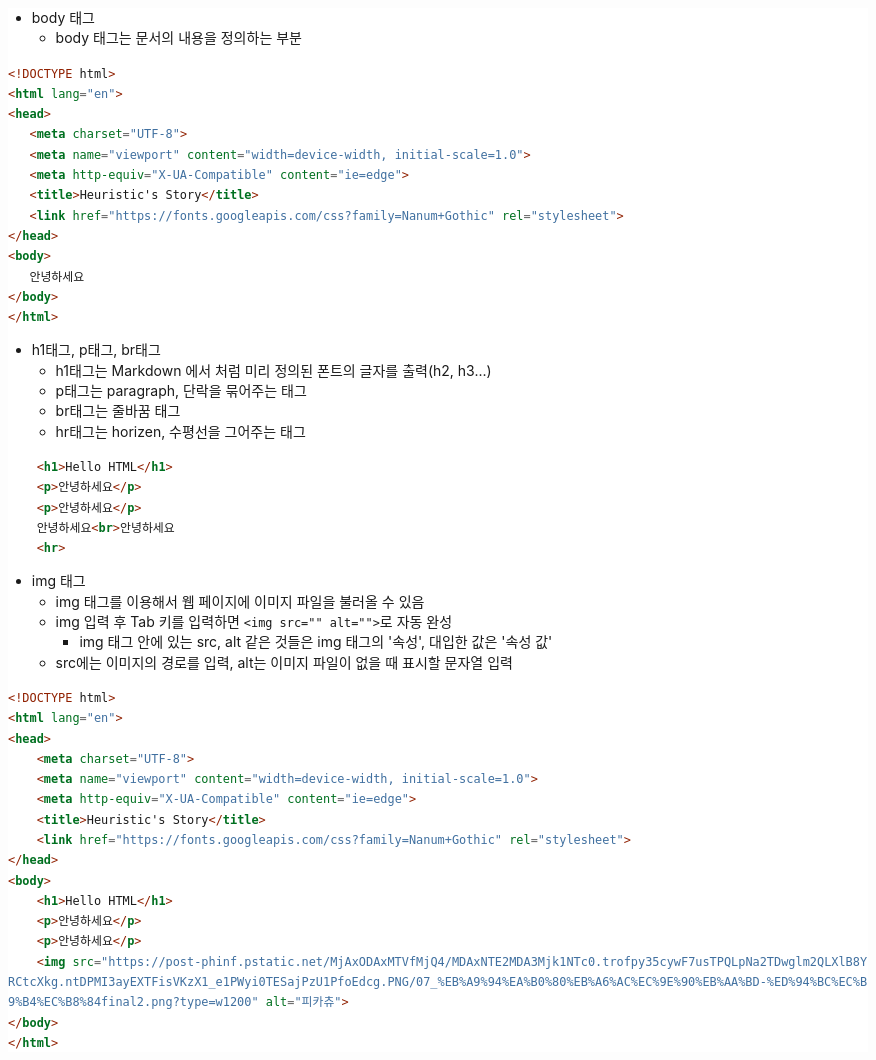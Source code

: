 - body 태그
  - body 태그는 문서의 내용을 정의하는 부분

 ```html
<!DOCTYPE html>
<html lang="en">
<head>
    <meta charset="UTF-8">
    <meta name="viewport" content="width=device-width, initial-scale=1.0">
    <meta http-equiv="X-UA-Compatible" content="ie=edge">
    <title>Heuristic's Story</title>
    <link href="https://fonts.googleapis.com/css?family=Nanum+Gothic" rel="stylesheet">
</head>
<body>
	안녕하세요
</body>
</html>
 ```

- h1태그, p태그,  br태그
  - h1태그는 Markdown 에서 처럼 미리 정의된 폰트의 글자를 출력(h2, h3...)
  - p태그는 paragraph, 단락을 묶어주는 태그
  - br태그는 줄바꿈 태그
  - hr태그는 horizen, 수평선을 그어주는 태그

```html
	<h1>Hello HTML</h1>
    <p>안녕하세요</p>
    <p>안녕하세요</p>
	안녕하세요<br>안녕하세요
	<hr>
```

- img 태그
  - img 태그를 이용해서 웹 페이지에 이미지 파일을 불러올 수 있음
  - img 입력 후 Tab 키를 입력하면 `<img src="" alt="">`로 자동 완성
    - img 태그 안에 있는 src, alt 같은 것들은 img 태그의 '속성', 대입한 값은 '속성 값'
  - src에는 이미지의 경로를 입력, alt는 이미지 파일이 없을 때 표시할 문자열 입력

```html
<!DOCTYPE html>
<html lang="en">
<head>
    <meta charset="UTF-8">
    <meta name="viewport" content="width=device-width, initial-scale=1.0">
    <meta http-equiv="X-UA-Compatible" content="ie=edge">
    <title>Heuristic's Story</title>
    <link href="https://fonts.googleapis.com/css?family=Nanum+Gothic" rel="stylesheet">
</head>
<body>
    <h1>Hello HTML</h1>
    <p>안녕하세요</p>
    <p>안녕하세요</p>
    <img src="https://post-phinf.pstatic.net/MjAxODAxMTVfMjQ4/MDAxNTE2MDA3Mjk1NTc0.trofpy35cywF7usTPQLpNa2TDwglm2QLXlB8YRCtcXkg.ntDPMI3ayEXTFisVKzX1_e1PWyi0TESajPzU1PfoEdcg.PNG/07_%EB%A9%94%EA%B0%80%EB%A6%AC%EC%9E%90%EB%AA%BD-%ED%94%BC%EC%B9%B4%EC%B8%84final2.png?type=w1200" alt="피카츄">
</body>
</html>
```
